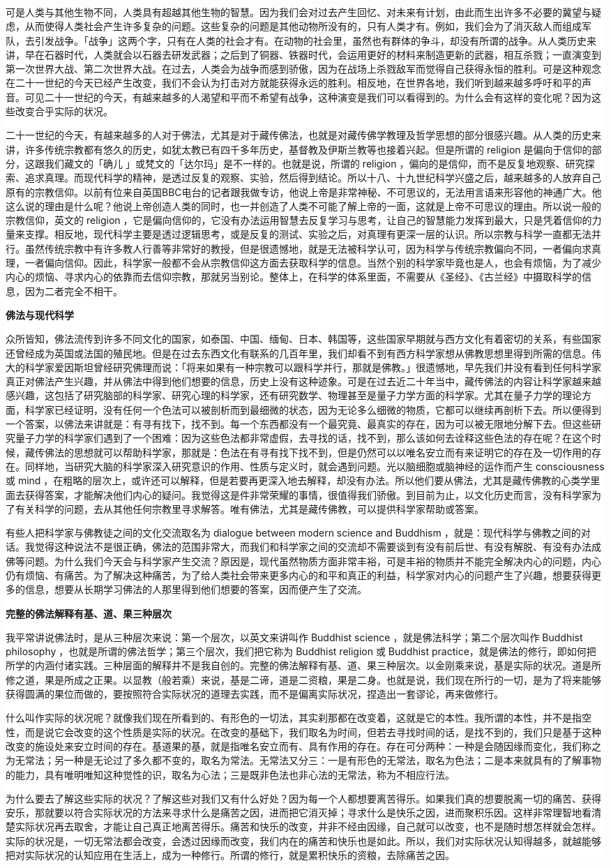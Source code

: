 可是人类与其他生物不同，人类具有超越其他生物的智慧。因为我们会对过去产生回忆、对未来有计划，由此而生出许多不必要的冀望与疑虑，从而使得人类社会产生许多复杂的问题。这些复杂的问题是其他动物所没有的，只有人类才有。例如，我们会为了消灭敌人而组成军队，去引发战争。「战争」这两个字，只有在人类的社会才有。在动物的社会里，虽然也有群体的争斗，却没有所谓的战争。从人类历史来讲，早在石器时代，人类就会以石器去研发武器；之后到了铜器、铁器时代，会运用更好的材料来制造更新的武器，相互杀戮；一直演变到第一次世界大战、第二次世界大战。在过去，人类会为战争而感到骄傲，因为在战场上杀戮敌军而觉得自己获得永恒的胜利。可是这种观念在二十一世纪的今天已经产生改变，我们不会认为打击对方就能获得永远的胜利。相反地，在世界各地，我们听到越来越多呼吁和平的声音。可见二十一世纪的今天，有越来越多的人渴望和平而不希望有战争，这种演变是我们可以看得到的。为什么会有这样的变化呢？因为这些改变合乎实际的状况。

二十一世纪的今天，有越来越多的人对于佛法，尤其是对于藏传佛法，也就是对藏传佛学教理及哲学思想的部分很感兴趣。从人类的历史来讲，许多传统宗教都有悠久的历史，如犹太教已有四千多年历史，基督教及伊斯兰教等也接着兴起。但是所谓的
religion 是偏向于信仰的部分，这跟我们藏文的「确儿
」或梵文的「达尔玛」是不一样的。也就是说，所谓的 religion
，偏向的是信仰，而不是反复地观察、研究探索、追求真理。而现代科学的精神，是透过反复的观察、实验，然后得到结论。所以十八、十九世纪科学兴盛之后，越来越多的人放弃自己原有的宗教信仰。以前有位来自英国BBC电台的记者跟我做专访，他说上帝是非常神秘、不可思议的，无法用言语来形容他的神通广大。他这么说的理由是什么呢？他说上帝创造人类的同时，也一并创造了人类不可能了解上帝的一面，这就是上帝不可思议的理由。所以说一般的宗教信仰，英文的
religion
，它是偏向信仰的，它没有办法运用智慧去反复学习与思考，让自己的智慧能力发挥到最大，只是凭着信仰的力量来支撑。相反地，现代科学主要是透过逻辑思考，或是反复的测试、实验之后，对真理有更深一层的认识。所以宗教与科学一直都无法并行。虽然传统宗教中有许多教人行善等非常好的教授，但是很遗憾地，就是无法被科学认可，因为科学与传统宗教偏向不同，一者偏向求真理，一者偏向信仰。因此，科学家一般都不会从宗教信仰这方面去获取科学的信息。当然个别的科学家毕竟也是人，也会有烦恼，为了减少内心的烦恼、寻求内心的依靠而去信仰宗教，那就另当别论。整体上，在科学的体系里面，不需要从《圣经》、《古兰经》中摄取科学的信息，因为二者完全不相干。

**佛法与现代科学**

众所皆知，佛法流传到许多不同文化的国家，如泰国、中国、缅甸、日本、韩国等，这些国家早期就与西方文化有着密切的关系，有些国家还曾经成为英国或法国的殖民地。但是在过去东西文化有联系的几百年里，我们却看不到有西方科学家想从佛教思想里得到所需的信息。伟大的科学家爱因斯坦曾经研究佛理而说：「将来如果有一种宗教可以跟科学并行，那就是佛教。」很遗憾地，早先我们并没有看到任何科学家真正对佛法产生兴趣，并从佛法中得到他们想要的信息，历史上没有这种迹象。可是在过去近二十年当中，藏传佛法的内容让科学家越来越感兴趣，这包括了研究脑部的科学家、研究心理的科学家，还有研究数学、物理甚至是量子力学方面的科学家。尤其在量子力学的理论方面，科学家已经证明，没有任何一个色法可以被剖析而到最细微的状态，因为无论多么细微的物质，它都可以继续再剖析下去。所以便得到一个答案，以佛法来讲就是：有寻有找下，找不到。每一个东西都没有一个最究竟、最真实的存在，因为可以被无限地分解下去。但这些研究量子力学的科学家们遇到了一个困难：因为这些色法都非常虚假，去寻找的话，找不到，那么该如何去诠释这些色法的存在呢？在这个时候，藏传佛法的思想就可以帮助科学家，那就是：色法在有寻有找下找不到，但是仍然可以以唯名安立而有来证明它的存在及一切作用的存在。同样地，当研究大脑的科学家深入研究意识的作用、性质与定义时，就会遇到问题。光以脑细胞或脑神经的运作而产生
consciousness 或 mind
，在粗略的层次上，或许还可以解释，但是若要再更深入地去解释，却没有办法。所以他们要从佛法，尤其是藏传佛教的心类学里面去获得答案，才能解决他们内心的疑问。我觉得这是件非常荣耀的事情，很值得我们骄傲。到目前为止，以文化历史而言，没有科学家为了有关科学的问题，去从其他任何宗教里寻求解答。唯有佛法，尤其是藏传佛教，可以提供科学家帮助或答案。

有些人把科学家与佛教徒之间的文化交流取名为 dialogue between modern
science and Buddhism
，就是：现代科学与佛教之间的对话。我觉得这种说法不是很正确，佛法的范围非常大，而我们和科学家之间的交流却不需要谈到有没有前后世、有没有解脱、有没有办法成佛等问题。为什么我们今天会与科学家产生交流？原因是，现代虽然物质方面非常丰裕，可是丰裕的物质并不能完全解决内心的问题，内心仍有烦恼、有痛苦。为了解决这种痛苦，为了给人类社会带来更多内心的和平和真正的利益，科学家对内心的问题产生了兴趣，想要获得更多的信息，想要从长期学习佛法的人那里得到他们想要的答案，因而便产生了交流。

**完整的佛法解释有基、道、果三种层次**

我平常讲说佛法时，是从三种层次来说：第一个层次，以英文来讲叫作 Buddhist
science ，就是佛法科学；第二个层次叫作 Buddhist philosophy
，也就是所谓的佛法哲学；第三个层次，我们把它称为 Buddhist religion 或
Buddhist
practice，就是佛法的修行，即如何把所学的内涵付诸实践。三种层面的解释并不是我自创的。完整的佛法解释有基、道、果三种层次。以金刚乘来说，基是实际的状况。道是所修之道，果是所成之正果。以显教（般若乘）来说，基是二谛，道是二资粮，果是二身。也就是说，我们现在所行的一切，是为了将来能够获得圆满的果位而做的，要按照符合实际状况的道理去实践，而不是偏离实际状况，捏造出一套谬论，再来做修行。

什么叫作实际的状况呢？就像我们现在所看到的、有形色的一切法，其实刹那都在改变着，这就是它的本性。我所谓的本性，并不是指空性，而是说它会改变的这个性质是实际的状况。在改变的基础下，我们取名为时间，但若去寻找时间的话，是找不到的，我们只是基于这种改变的施设处来安立时间的存在。基道果的基，就是指唯名安立而有、具有作用的存在。存在可分两种：一种是会随因缘而变化，我们称之为无常法；另一种是无论过了多久都不变的，取名为常法。无常法又分三：一是有形色的无常法，取名为色法；二是本来就具有的了解事物的能力，具有唯明唯知这种觉性的识，取名为心法；三是既非色法也非心法的无常法，称为不相应行法。

为什么要去了解这些实际的状况？了解这些对我们又有什么好处？因为每一个人都想要离苦得乐。如果我们真的想要脱离一切的痛苦、获得安乐，那就要以符合实际状况的方法来寻求什么是痛苦之因，进而把它消灭掉；寻求什么是快乐之因，进而聚积乐因。这样非常理智地看清楚实际状况再去取舍，才能让自己真正地离苦得乐。痛苦和快乐的改变，并非不经由因缘，自己就可以改变，也不是随时想怎样就会怎样。实际的状况是，一切无常法都会改变，会透过因缘而改变，我们内在的痛苦和快乐也是如此。所以，我们对实际状况认知得越多，就越能够把对实际状况的认知应用在生活上，成为一种修行。所谓的修行，就是累积快乐的资粮，去除痛苦之因。
